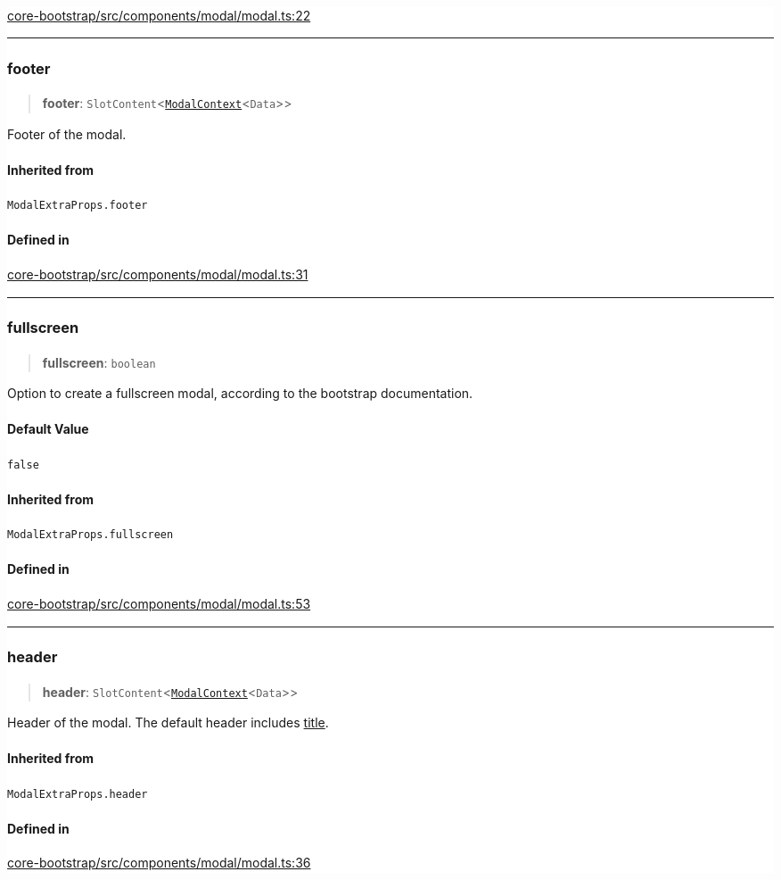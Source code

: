 [core-bootstrap/src/components/modal/modal.ts:22](https://github.com/AmadeusITGroup/AgnosUI/blob/bb188aca486c54b1536eeec700e7b5bcd839800a/core-bootstrap/src/components/modal/modal.ts#L22)

***

### footer

> **footer**: `SlotContent`\<[`ModalContext`](ModalContext.md)\<`Data`\>\>

Footer of the modal.

#### Inherited from

`ModalExtraProps.footer`

#### Defined in

[core-bootstrap/src/components/modal/modal.ts:31](https://github.com/AmadeusITGroup/AgnosUI/blob/bb188aca486c54b1536eeec700e7b5bcd839800a/core-bootstrap/src/components/modal/modal.ts#L31)

***

### fullscreen

> **fullscreen**: `boolean`

Option to create a fullscreen modal, according to the bootstrap documentation.

#### Default Value

`false`

#### Inherited from

`ModalExtraProps.fullscreen`

#### Defined in

[core-bootstrap/src/components/modal/modal.ts:53](https://github.com/AmadeusITGroup/AgnosUI/blob/bb188aca486c54b1536eeec700e7b5bcd839800a/core-bootstrap/src/components/modal/modal.ts#L53)

***

### header

> **header**: `SlotContent`\<[`ModalContext`](ModalContext.md)\<`Data`\>\>

Header of the modal. The default header includes [title](ModalProps.md#title).

#### Inherited from

`ModalExtraProps.header`

#### Defined in

[core-bootstrap/src/components/modal/modal.ts:36](https://github.com/AmadeusITGroup/AgnosUI/blob/bb188aca486c54b1536eeec700e7b5bcd839800a/core-bootstrap/src/components/modal/modal.ts#L36)
